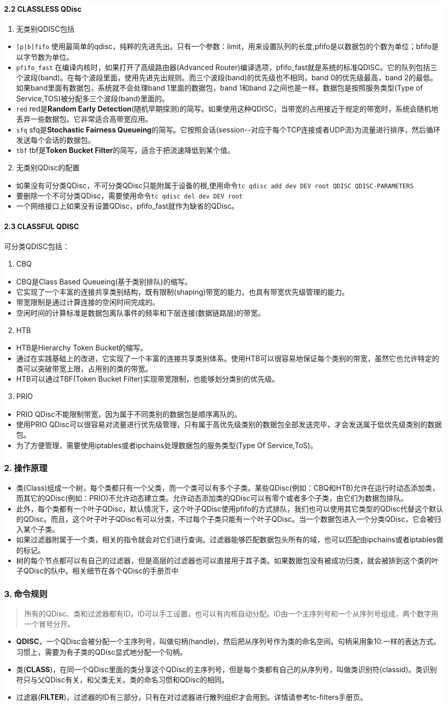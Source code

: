 #### 2.2 CLASSLESS QDisc
1. 无类别QDISC包括
- `[p|b]fifo`
使用最简单的qdisc，纯粹的先进先出。只有一个参数：limit，用来设置队列的长度,pfifo是以数据包的个数为单位；bfifo是以字节数为单位。
- `pfifo_fast`
在编译内核时，如果打开了高级路由器(Advanced Router)编译选项，pfifo_fast就是系统的标准QDISC。它的队列包括三个波段(band)。在每个波段里面，使用先进先出规则。而三个波段(band)的优先级也不相同，band 0的优先级最高，band 2的最低。如果band里面有数据包，系统就不会处理band 1里面的数据包，band 1和band 2之间也是一样。数据包是按照服务类型(Type of Service,TOS)被分配多三个波段(band)里面的。
- `red`
red是**Random Early Detection**(随机早期探测)的简写。如果使用这种QDISC，当带宽的占用接近于规定的带宽时，系统会随机地丢弃一些数据包。它非常适合高带宽应用。
- `sfq`
sfq是**Stochastic Fairness Queueing**的简写。它按照会话(session--对应于每个TCP连接或者UDP流)为流量进行排序，然后循环发送每个会话的数据包。
- `tbf`
tbf是**Token Bucket Filter**的简写，适合于把流速降低到某个值。
2. 无类别QDisc的配置
- 如果没有可分类QDisc，不可分类QDisc只能附属于设备的根,使用命令`tc qdisc add dev DEV root QDISC QDISC-PARAMETERS`
- 要删除一个不可分类QDisc，需要使用命令`tc qdisc del dev DEV root`
- 一个网络接口上如果没有设置QDisc，pfifo_fast就作为缺省的QDisc。

#### 2.3 CLASSFUL QDISC
可分类QDISC包括：

1. CBQ
- CBQ是Class Based Queueing(基于类别排队)的缩写。
- 它实现了一个丰富的连接共享类别结构，既有限制(shaping)带宽的能力，也具有带宽优先级管理的能力。
- 带宽限制是通过计算连接的空闲时间完成的。
- 空闲时间的计算标准是数据包离队事件的频率和下层连接(数据链路层)的带宽。
2. HTB
- HTB是Hierarchy Token Bucket的缩写。
- 通过在实践基础上的改进，它实现了一个丰富的连接共享类别体系。使用HTB可以很容易地保证每个类别的带宽，虽然它也允许特定的类可以突破带宽上限，占用别的类的带宽。
- HTB可以通过TBF(Token Bucket Filter)实现带宽限制，也能够划分类别的优先级。
3. PRIO
- PRIO QDisc不能限制带宽，因为属于不同类别的数据包是顺序离队的。
- 使用PRIO QDisc可以很容易对流量进行优先级管理，只有属于高优先级类别的数据包全部发送完毕，才会发送属于低优先级类别的数据包。
- 为了方便管理，需要使用iptables或者ipchains处理数据包的服务类型(Type Of Service,ToS)。

### 2. 操作原理
- 类(Class)组成一个树，每个类都只有一个父类，而一个类可以有多个子类。某些QDisc(例如：CBQ和HTB)允许在运行时动态添加类，而其它的QDisc(例如：PRIO)不允许动态建立类。允许动态添加类的QDisc可以有零个或者多个子类，由它们为数据包排队。
- 此外，每个类都有一个叶子QDisc，默认情况下，这个叶子QDisc使用pfifo的方式排队，我们也可以使用其它类型的QDisc代替这个默认的QDisc。而且，这个叶子叶子QDisc有可以分类，不过每个子类只能有一个叶子QDisc。当一个数据包进入一个分类QDisc，它会被归入某个子类。
- 如果过滤器附属于一个类，相关的指令就会对它们进行查询。过滤器能够匹配数据包头所有的域，也可以匹配由ipchains或者iptables做的标记。
- 树的每个节点都可以有自己的过滤器，但是高层的过滤器也可以直接用于其子类。如果数据包没有被成功归类，就会被排到这个类的叶子QDisc的队中。相关细节在各个QDisc的手册页中

### 3. 命令规则
> 所有的QDisc、类和过滤器都有ID。ID可以手工设置，也可以有内核自动分配。ID由一个主序列号和一个从序列号组成，两个数字用一个冒号分开。

- **QDISC**，一个QDisc会被分配一个主序列号，叫做句柄(handle)，然后把从序列号作为类的命名空间。句柄采用象10:一样的表达方式。习惯上，需要为有子类的QDisc显式地分配一个句柄。
- 类(**CLASS**)，在同一个QDisc里面的类分享这个QDisc的主序列号，但是每个类都有自己的从序列号，叫做类识别符(classid)。类识别符只与父QDisc有关，和父类无关。类的命名习惯和QDisc的相同。
- 过滤器(**FILTER**)，过滤器的ID有三部分，只有在对过滤器进行散列组织才会用到。详情请参考tc-filters手册页。


  [1]: http://static.zybuluo.com/wuzhimang/e9fmwwxai2c64omfuxuc17am/image_1b6at6vf47qubm51vq69qvaod1g.png